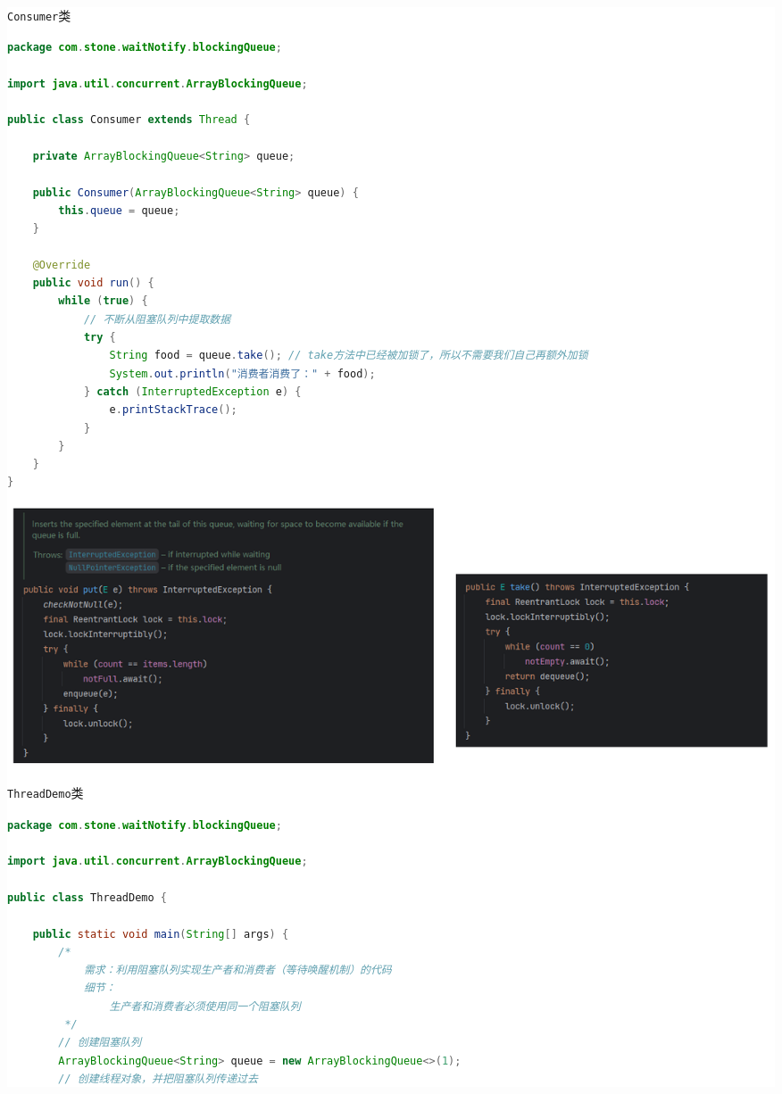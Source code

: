 `Consumer`类

```java
package com.stone.waitNotify.blockingQueue;

import java.util.concurrent.ArrayBlockingQueue;

public class Consumer extends Thread {

    private ArrayBlockingQueue<String> queue;

    public Consumer(ArrayBlockingQueue<String> queue) {
        this.queue = queue;
    }

    @Override
    public void run() {
        while (true) {
            // 不断从阻塞队列中提取数据
            try {
                String food = queue.take(); // take方法中已经被加锁了，所以不需要我们自己再额外加锁
                System.out.println("消费者消费了：" + food);
            } catch (InterruptedException e) {
                e.printStackTrace();
            }
        }
    }
}
```

![阻塞队列中的take方法和put方法](./images/阻塞队列中的take方法和put方法.png)

`ThreadDemo`类

```java
package com.stone.waitNotify.blockingQueue;

import java.util.concurrent.ArrayBlockingQueue;

public class ThreadDemo {

    public static void main(String[] args) {
        /*
            需求：利用阻塞队列实现生产者和消费者（等待唤醒机制）的代码
            细节：
                生产者和消费者必须使用同一个阻塞队列
         */
        // 创建阻塞队列
        ArrayBlockingQueue<String> queue = new ArrayBlockingQueue<>(1);
        // 创建线程对象，并把阻塞队列传递过去
```